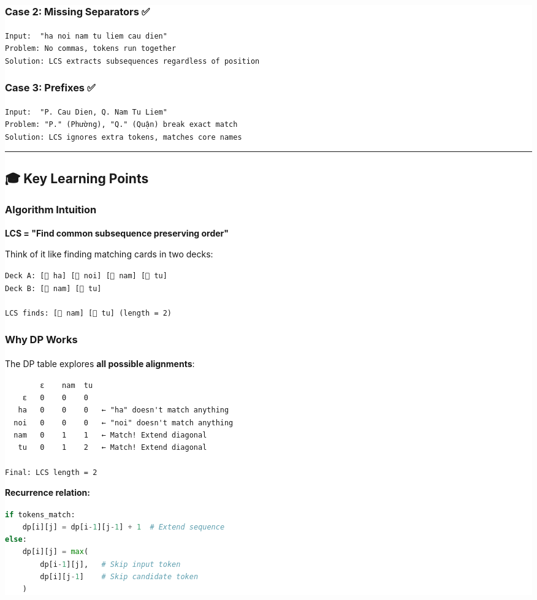 ### Case 2: Missing Separators ✅
```
Input:  "ha noi nam tu liem cau dien"
Problem: No commas, tokens run together
Solution: LCS extracts subsequences regardless of position
```

### Case 3: Prefixes ✅
```
Input:  "P. Cau Dien, Q. Nam Tu Liem"
Problem: "P." (Phường), "Q." (Quận) break exact match
Solution: LCS ignores extra tokens, matches core names
```

---

## 🎓 Key Learning Points

### Algorithm Intuition
**LCS = "Find common subsequence preserving order"**

Think of it like finding matching cards in two decks:
```
Deck A: [🎴 ha] [🎴 noi] [🎴 nam] [🎴 tu]
Deck B: [🎴 nam] [🎴 tu]

LCS finds: [🎴 nam] [🎴 tu] (length = 2)
```

### Why DP Works
The DP table explores **all possible alignments**:

```
        ε    nam  tu
    ε   0    0    0
   ha   0    0    0   ← "ha" doesn't match anything
  noi   0    0    0   ← "noi" doesn't match anything
  nam   0    1    1   ← Match! Extend diagonal
   tu   0    1    2   ← Match! Extend diagonal

Final: LCS length = 2
```

**Recurrence relation:**
```python
if tokens_match:
    dp[i][j] = dp[i-1][j-1] + 1  # Extend sequence
else:
    dp[i][j] = max(
        dp[i-1][j],   # Skip input token
        dp[i][j-1]    # Skip candidate token
    )
```
